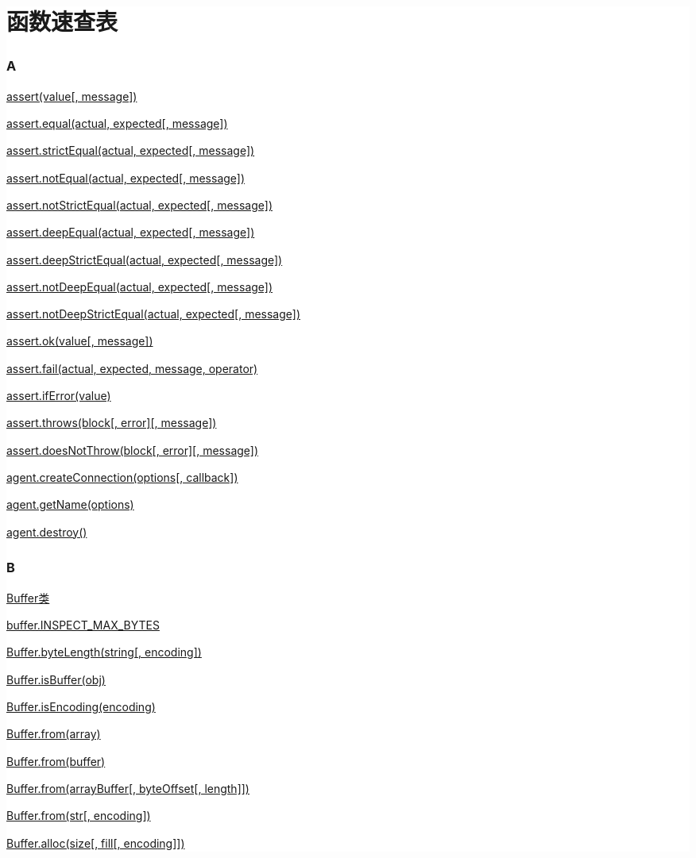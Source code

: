 # 函数速查表

### A

[assert(value[, message])](../assert/assert.md#assert)

[assert.equal(actual, expected[, message])](../assert/assert.md#equal)

[assert.strictEqual(actual, expected[, message])](../assert/assert.md#strictEqual)

[assert.notEqual(actual, expected[, message])](../assert/assert.md#notEqual)

[assert.notStrictEqual(actual, expected[, message])](../assert/assert.md#notStrictEqual)

[assert.deepEqual(actual, expected[, message])](../assert/assert.md#deepEqual)

[assert.deepStrictEqual(actual, expected[, message])](../assert/assert.md#deepStrictEqual)

[assert.notDeepEqual(actual, expected[, message])](../assert/assert.md#notDeepEqual)

[assert.notDeepStrictEqual(actual, expected[, message])](../assert/assert.md#notDeepStrictEqual)

[assert.ok(value[, message])](../assert/assert.md#ok)

[assert.fail(actual, expected, message, operator)](../assert/assert.md#fail)

[assert.ifError(value)](../assert/assert.md#ifError)

[assert.throws(block[, error][, message])](../assert/assert.md#throws)

[assert.doesNotThrow(block[, error][, message])](../assert/assert.md#doesNotThrow)

[agent.createConnection(options[, callback])](../http/class_http_Agent.md#agentcreateconnectionoptions-callback)

[agent.getName(options)](../http/class_http_Agent.md#agentgetnameoptions)

[agent.destroy()](../http/class_http_Agent.md#agentdestroy)

### B

[Buffer类](../buffer/class_Buffer.md#)

[buffer.INSPECT_MAX_BYTES](../buffer/buffer.md#INSPECT_MAX_BYTES)

[Buffer.byteLength(string[, encoding])](../buffer/class_Buffer.md#Buffer_byteLength)

[Buffer.isBuffer(obj)](../buffer/class_Buffer.md#Buffer_isBuffer)

[Buffer.isEncoding(encoding)](../buffer/class_Buffer.md#Buffer_isEncoding)

[Buffer.from(array)](../buffer/class_Buffer.md#Buffer_from_array)

[Buffer.from(buffer)](../buffer/class_Buffer.md#Buffer_from_buffer)

[Buffer.from(arrayBuffer[, byteOffset[, length]])](../buffer/class_Buffer.md#Buffer_from_arrayBuffer)

[Buffer.from(str[, encoding])](../buffer/class_Buffer.md#Buffer_from_str)

[Buffer.alloc(size[, fill[, encoding]])](../buffer/class_Buffer.md#Buffer_alloc)
